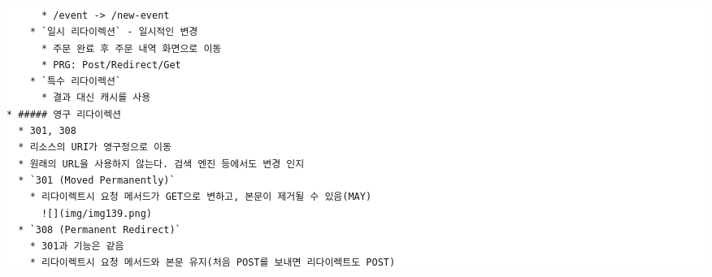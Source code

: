           * /event -> /new-event
        * `일시 리다이렉션` - 일시적인 변경
          * 주문 완료 후 주문 내역 화면으로 이동
          * PRG: Post/Redirect/Get
        * `특수 리다이렉션`
          * 결과 대신 캐시를 사용
    * ##### 영구 리다이렉션
      * 301, 308
      * 리소스의 URI가 영구정으로 이동
      * 원래의 URL을 사용하지 않는다. 검색 엔진 등에서도 변경 인지
      * `301 (Moved Permanently)`
        * 리다이렉트시 요청 메서드가 GET으로 변하고, 본문이 제거될 수 있음(MAY)
          ![](img/img139.png) 
      * `308 (Permanent Redirect)`
        * 301과 기능은 같음
        * 리다이렉트시 요청 메서드와 본문 유지(처음 POST를 보내면 리다이렉트도 POST)